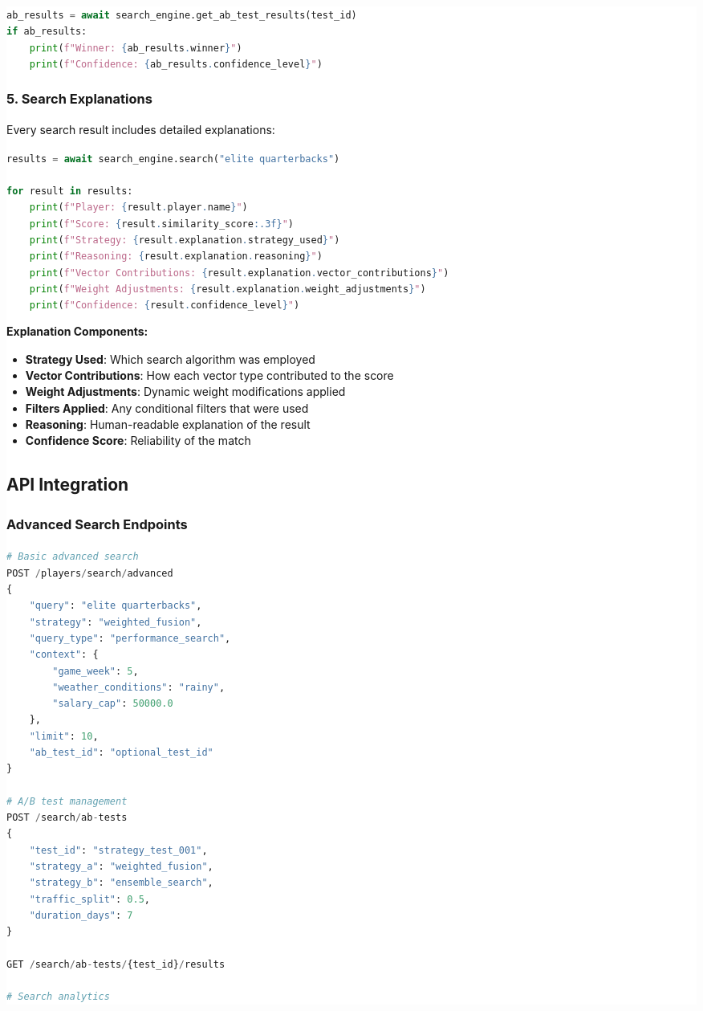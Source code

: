```python
ab_results = await search_engine.get_ab_test_results(test_id)
if ab_results:
    print(f"Winner: {ab_results.winner}")
    print(f"Confidence: {ab_results.confidence_level}")
```

### 5. Search Explanations

Every search result includes detailed explanations:

```python
results = await search_engine.search("elite quarterbacks")

for result in results:
    print(f"Player: {result.player.name}")
    print(f"Score: {result.similarity_score:.3f}")
    print(f"Strategy: {result.explanation.strategy_used}")
    print(f"Reasoning: {result.explanation.reasoning}")
    print(f"Vector Contributions: {result.explanation.vector_contributions}")
    print(f"Weight Adjustments: {result.explanation.weight_adjustments}")
    print(f"Confidence: {result.confidence_level}")
```

**Explanation Components:**
- **Strategy Used**: Which search algorithm was employed
- **Vector Contributions**: How each vector type contributed to the score
- **Weight Adjustments**: Dynamic weight modifications applied
- **Filters Applied**: Any conditional filters that were used
- **Reasoning**: Human-readable explanation of the result
- **Confidence Score**: Reliability of the match

## API Integration

### Advanced Search Endpoints

```python
# Basic advanced search
POST /players/search/advanced
{
    "query": "elite quarterbacks",
    "strategy": "weighted_fusion",
    "query_type": "performance_search",
    "context": {
        "game_week": 5,
        "weather_conditions": "rainy",
        "salary_cap": 50000.0
    },
    "limit": 10,
    "ab_test_id": "optional_test_id"
}

# A/B test management
POST /search/ab-tests
{
    "test_id": "strategy_test_001",
    "strategy_a": "weighted_fusion",
    "strategy_b": "ensemble_search",
    "traffic_split": 0.5,
    "duration_days": 7
}

GET /search/ab-tests/{test_id}/results

# Search analytics
```